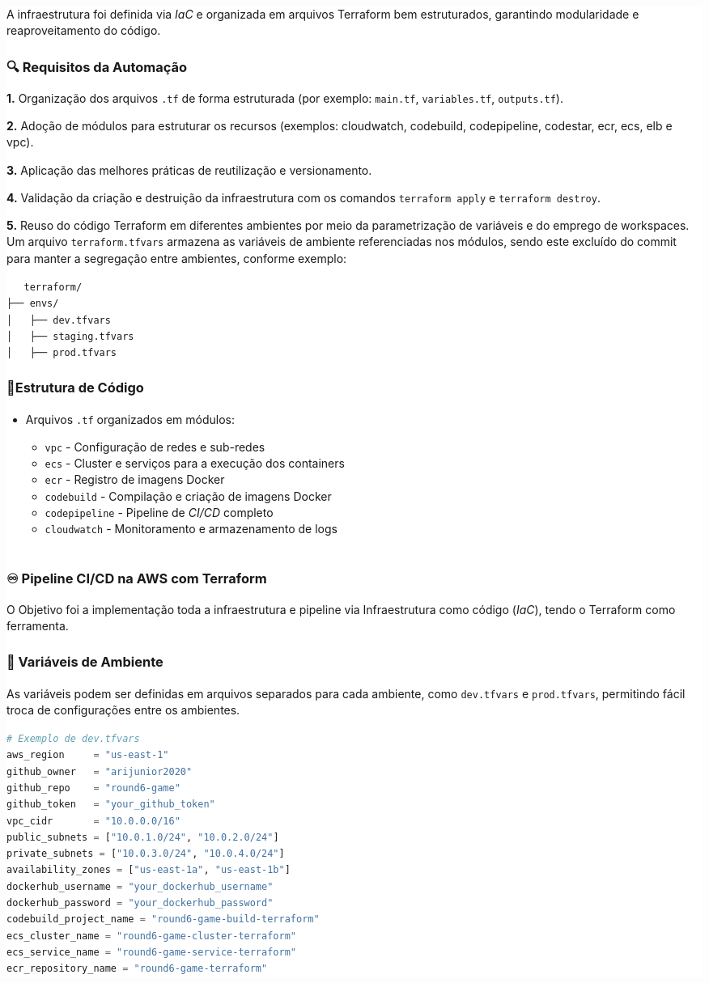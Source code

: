 A infraestrutura foi definida via _IaC_ e organizada em arquivos Terraform bem estruturados, garantindo modularidade e reaproveitamento do código.

### 🔍 Requisitos da Automação

**1.** Organização dos arquivos `.tf` de forma estruturada (por exemplo: `main.tf`, `variables.tf`, `outputs.tf`).

**2.** Adoção de módulos para estruturar os recursos (exemplos: cloudwatch, codebuild, codepipeline, codestar, ecr, ecs, elb e vpc).

**3.** Aplicação das melhores práticas de reutilização e versionamento.

**4.** Validação da criação e destruição da infraestrutura com os comandos `terraform apply` e `terraform destroy`.

**5.** Reuso do código Terraform em diferentes ambientes por meio da parametrização de variáveis e do emprego de workspaces. Um arquivo `terraform.tfvars` armazena as variáveis de ambiente referenciadas nos módulos, sendo este excluído do commit para manter a segregação entre ambientes, conforme exemplo:

```
   terraform/
├── envs/
│   ├── dev.tfvars
│   ├── staging.tfvars
│   ├── prod.tfvars
```

### 🔹Estrutura de Código

- Arquivos `.tf` organizados em módulos:

  - `vpc` - Configuração de redes e sub-redes
  - `ecs` - Cluster e serviços para a execução dos containers
  - `ecr` - Registro de imagens Docker
  - `codebuild` - Compilação e criação de imagens Docker
  - `codepipeline` - Pipeline de _CI/CD_ completo
  - `cloudwatch` - Monitoramento e armazenamento de logs

#

### ♾️ Pipeline CI/CD na AWS com Terraform

O Objetivo foi a implementação toda a infraestrutura e pipeline via Infraestrutura como código (_IaC_), tendo o Terraform como ferramenta.

### 🎈 Variáveis de Ambiente

As variáveis podem ser definidas em arquivos separados para cada ambiente, como `dev.tfvars` e `prod.tfvars`, permitindo fácil troca de configurações entre os ambientes.

```terraform
# Exemplo de dev.tfvars
aws_region     = "us-east-1"
github_owner   = "arijunior2020"
github_repo    = "round6-game"
github_token   = "your_github_token"
vpc_cidr       = "10.0.0.0/16"
public_subnets = ["10.0.1.0/24", "10.0.2.0/24"]
private_subnets = ["10.0.3.0/24", "10.0.4.0/24"]
availability_zones = ["us-east-1a", "us-east-1b"]
dockerhub_username = "your_dockerhub_username"
dockerhub_password = "your_dockerhub_password"
codebuild_project_name = "round6-game-build-terraform"
ecs_cluster_name = "round6-game-cluster-terraform"
ecs_service_name = "round6-game-service-terraform"
ecr_repository_name = "round6-game-terraform"
```
